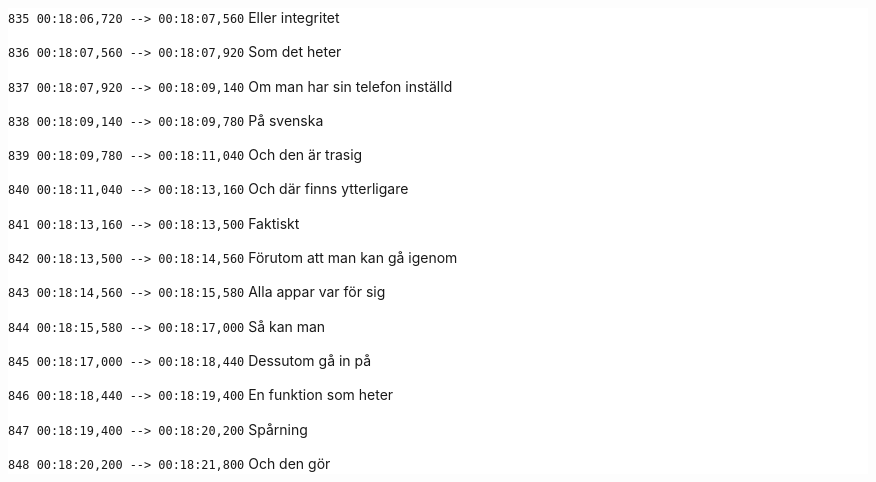 

`835 00:18:06,720 --> 00:18:07,560`
Eller integritet



`836 00:18:07,560 --> 00:18:07,920`
Som det heter



`837 00:18:07,920 --> 00:18:09,140`
Om man har sin telefon inställd



`838 00:18:09,140 --> 00:18:09,780`
På svenska



`839 00:18:09,780 --> 00:18:11,040`
Och den är trasig



`840 00:18:11,040 --> 00:18:13,160`
Och där finns ytterligare



`841 00:18:13,160 --> 00:18:13,500`
Faktiskt



`842 00:18:13,500 --> 00:18:14,560`
Förutom att man kan gå igenom



`843 00:18:14,560 --> 00:18:15,580`
Alla appar var för sig



`844 00:18:15,580 --> 00:18:17,000`
Så kan man



`845 00:18:17,000 --> 00:18:18,440`
Dessutom gå in på



`846 00:18:18,440 --> 00:18:19,400`
En funktion som heter



`847 00:18:19,400 --> 00:18:20,200`
Spårning



`848 00:18:20,200 --> 00:18:21,800`
Och den gör
